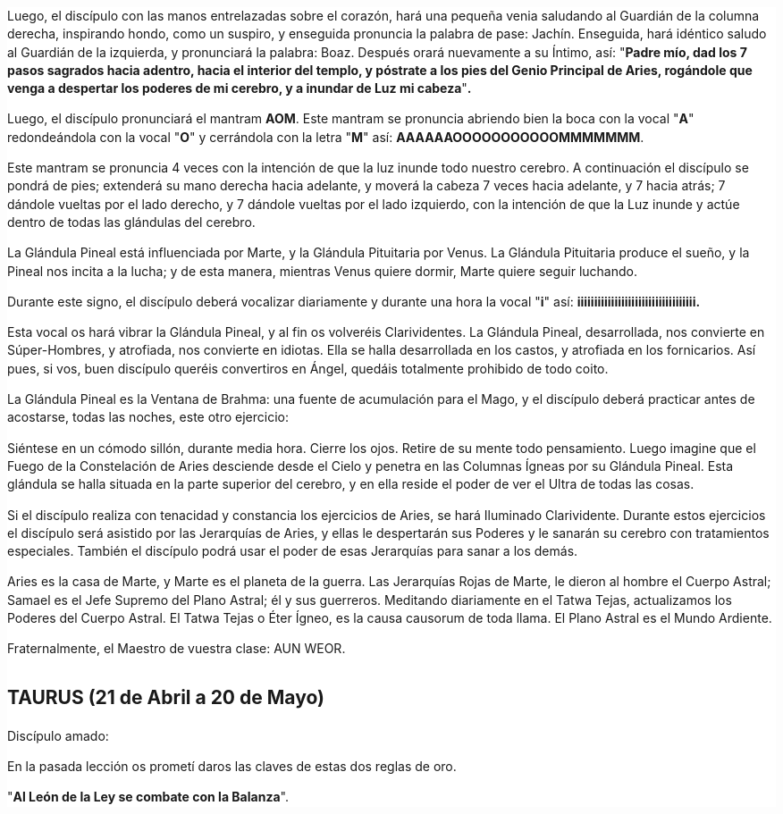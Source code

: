 Luego, el discípulo con las manos entrelazadas sobre el corazón, hará una pequeña venia saludando al Guardián de la columna derecha, inspirando hondo, como un suspiro, y enseguida pronuncia la palabra de pase: Jachín. Enseguida, hará idéntico saludo al Guardián de la izquierda, y pronunciará la palabra: Boaz. Después orará nuevamente a su Íntimo, así: "**Padre mío, dad los 7 pasos sagrados hacia adentro, hacia el interior del templo, y póstrate a los pies del Genio Principal de Aries, rogándole que venga a despertar los poderes de mi cerebro, y a inundar de Luz mi cabeza**"**.**

Luego, el discípulo pronunciará el mantram **AOM**. Este mantram se pronuncia abriendo bien la boca con la vocal "**A**" redondeándola con la vocal "**O**" y cerrándola con la letra "**M**" así: **AAAAAAOOOOOOOOOOOMMMMMMM**.

Este mantram se pronuncia 4 veces con la intención de que la luz inunde todo nuestro cerebro. A continuación el discípulo se pondrá de pies; extenderá su mano derecha hacia adelante, y moverá la cabeza 7 veces hacia adelante, y 7 hacia atrás; 7 dándole vueltas por el lado derecho, y 7 dándole vueltas por el lado izquierdo, con la intención de que la Luz inunde y actúe dentro de todas las glándulas del cerebro.

La Glándula Pineal está influenciada por Marte, y la Glándula Pituitaria por Venus. La Glándula Pituitaria produce el sueño, y la Pineal nos incita a la lucha; y de esta manera, mientras Venus quiere dormir, Marte quiere seguir luchando.

Durante este signo, el discípulo deberá vocalizar diariamente y durante una hora la vocal "**i**" así: **iiiiiiiiiiiiiiiiiiiiiiiiiiiiiiiiiii.**

Esta vocal os hará vibrar la Glándula Pineal, y al fin os volveréis Clarividentes. La Glándula Pineal, desarrollada, nos convierte en Súper-Hombres, y atrofiada, nos convierte en idiotas. Ella se halla desarrollada en los castos, y atrofiada en los fornicarios. Así pues, si vos, buen discípulo queréis convertiros en Ángel, quedáis totalmente prohibido de todo coito.

La Glándula Pineal es la Ventana de Brahma: una fuente de acumulación para el Mago, y el discípulo deberá practicar antes de acostarse, todas las noches, este otro ejercicio:

Siéntese en un cómodo sillón, durante media hora. Cierre los ojos. Retire de su mente todo pensamiento. Luego imagine que el Fuego de la Constelación de Aries desciende desde el Cielo y penetra en las Columnas Ígneas por su Glándula Pineal. Esta glándula se halla situada en la parte superior del cerebro, y en ella reside el poder de ver el Ultra de todas las cosas.

Si el discípulo realiza con tenacidad y constancia los ejercicios de Aries, se hará Iluminado Clarividente. Durante estos ejercicios el discípulo será asistido por las Jerarquías de Aries, y ellas le despertarán sus Poderes y le sanarán su cerebro con tratamientos especiales. También el discípulo podrá usar el poder de esas Jerarquías para sanar a los demás.

Aries es la casa de Marte, y Marte es el planeta de la guerra. Las Jerarquías Rojas de Marte, le dieron al hombre el Cuerpo Astral; Samael es el Jefe Supremo del Plano Astral; él y sus guerreros. Meditando diariamente en el Tatwa Tejas, actualizamos los Poderes del Cuerpo Astral. El Tatwa Tejas o Éter Ígneo, es la causa causorum de toda llama. El Plano Astral es el Mundo Ardiente.

Fraternalmente, el Maestro de vuestra clase: AUN WEOR.

## TAURUS (21 de Abril a 20 de Mayo)

Discípulo amado:

En la pasada lección os prometí daros las claves de estas dos reglas de oro.

"**Al León de la Ley se combate con la Balanza**".
